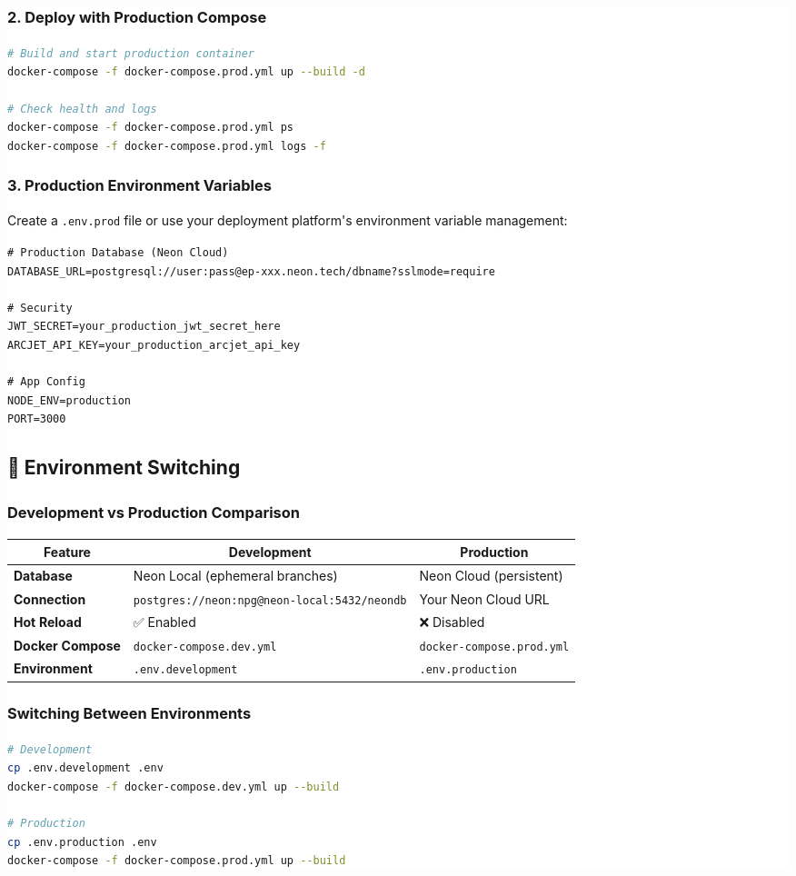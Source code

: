 ### 2. Deploy with Production Compose

```bash
# Build and start production container
docker-compose -f docker-compose.prod.yml up --build -d

# Check health and logs
docker-compose -f docker-compose.prod.yml ps
docker-compose -f docker-compose.prod.yml logs -f
```

### 3. Production Environment Variables

Create a `.env.prod` file or use your deployment platform's environment variable management:

```env
# Production Database (Neon Cloud)
DATABASE_URL=postgresql://user:pass@ep-xxx.neon.tech/dbname?sslmode=require

# Security
JWT_SECRET=your_production_jwt_secret_here
ARCJET_API_KEY=your_production_arcjet_api_key

# App Config
NODE_ENV=production
PORT=3000
```

## 🔄 Environment Switching

### Development vs Production Comparison

| Feature | Development | Production |
|---------|-------------|------------|
| **Database** | Neon Local (ephemeral branches) | Neon Cloud (persistent) |
| **Connection** | `postgres://neon:npg@neon-local:5432/neondb` | Your Neon Cloud URL |
| **Hot Reload** | ✅ Enabled | ❌ Disabled |
| **Docker Compose** | `docker-compose.dev.yml` | `docker-compose.prod.yml` |
| **Environment** | `.env.development` | `.env.production` |

### Switching Between Environments

```bash
# Development
cp .env.development .env
docker-compose -f docker-compose.dev.yml up --build

# Production
cp .env.production .env
docker-compose -f docker-compose.prod.yml up --build
```
